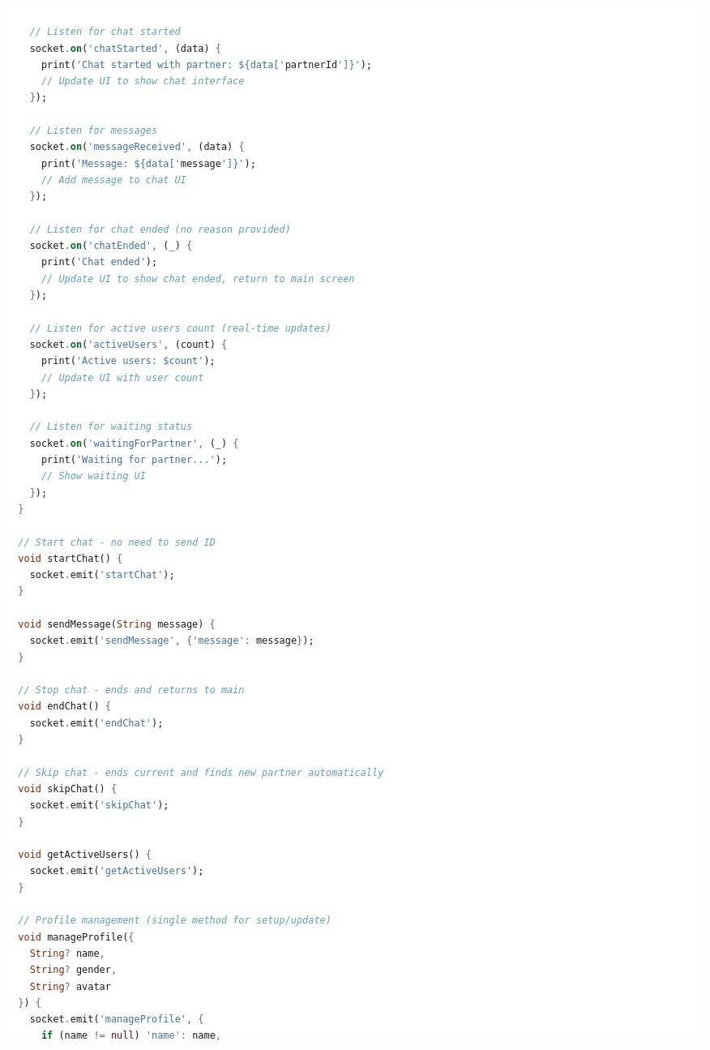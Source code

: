 ```dart

    // Listen for chat started
    socket.on('chatStarted', (data) {
      print('Chat started with partner: ${data['partnerId']}');
      // Update UI to show chat interface
    });

    // Listen for messages
    socket.on('messageReceived', (data) {
      print('Message: ${data['message']}');
      // Add message to chat UI
    });

    // Listen for chat ended (no reason provided)
    socket.on('chatEnded', (_) {
      print('Chat ended');
      // Update UI to show chat ended, return to main screen
    });

    // Listen for active users count (real-time updates)
    socket.on('activeUsers', (count) {
      print('Active users: $count');
      // Update UI with user count
    });

    // Listen for waiting status
    socket.on('waitingForPartner', (_) {
      print('Waiting for partner...');
      // Show waiting UI
    });
  }

  // Start chat - no need to send ID
  void startChat() {
    socket.emit('startChat');
  }

  void sendMessage(String message) {
    socket.emit('sendMessage', {'message': message});
  }

  // Stop chat - ends and returns to main
  void endChat() {
    socket.emit('endChat');
  }

  // Skip chat - ends current and finds new partner automatically
  void skipChat() {
    socket.emit('skipChat');
  }

  void getActiveUsers() {
    socket.emit('getActiveUsers');
  }

  // Profile management (single method for setup/update)
  void manageProfile({
    String? name,
    String? gender,
    String? avatar
  }) {
    socket.emit('manageProfile', {
      if (name != null) 'name': name,
```